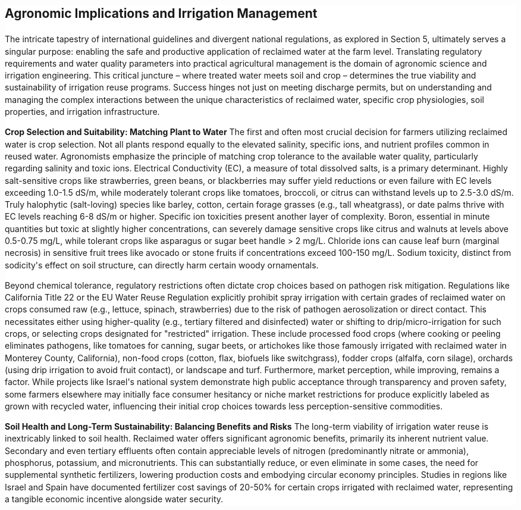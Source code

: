 ## Agronomic Implications and Irrigation Management

The intricate tapestry of international guidelines and divergent national regulations, as explored in Section 5, ultimately serves a singular purpose: enabling the safe and productive application of reclaimed water at the farm level. Translating regulatory requirements and water quality parameters into practical agricultural management is the domain of agronomic science and irrigation engineering. This critical juncture – where treated water meets soil and crop – determines the true viability and sustainability of irrigation reuse programs. Success hinges not just on meeting discharge permits, but on understanding and managing the complex interactions between the unique characteristics of reclaimed water, specific crop physiologies, soil properties, and irrigation infrastructure.

**Crop Selection and Suitability: Matching Plant to Water**
The first and often most crucial decision for farmers utilizing reclaimed water is crop selection. Not all plants respond equally to the elevated salinity, specific ions, and nutrient profiles common in reused water. Agronomists emphasize the principle of matching crop tolerance to the available water quality, particularly regarding salinity and toxic ions. Electrical Conductivity (EC), a measure of total dissolved salts, is a primary determinant. Highly salt-sensitive crops like strawberries, green beans, or blackberries may suffer yield reductions or even failure with EC levels exceeding 1.0-1.5 dS/m, while moderately tolerant crops like tomatoes, broccoli, or citrus can withstand levels up to 2.5-3.0 dS/m. Truly halophytic (salt-loving) species like barley, cotton, certain forage grasses (e.g., tall wheatgrass), or date palms thrive with EC levels reaching 6-8 dS/m or higher. Specific ion toxicities present another layer of complexity. Boron, essential in minute quantities but toxic at slightly higher concentrations, can severely damage sensitive crops like citrus and walnuts at levels above 0.5-0.75 mg/L, while tolerant crops like asparagus or sugar beet handle > 2 mg/L. Chloride ions can cause leaf burn (marginal necrosis) in sensitive fruit trees like avocado or stone fruits if concentrations exceed 100-150 mg/L. Sodium toxicity, distinct from sodicity's effect on soil structure, can directly harm certain woody ornamentals.

Beyond chemical tolerance, regulatory restrictions often dictate crop choices based on pathogen risk mitigation. Regulations like California Title 22 or the EU Water Reuse Regulation explicitly prohibit spray irrigation with certain grades of reclaimed water on crops consumed raw (e.g., lettuce, spinach, strawberries) due to the risk of pathogen aerosolization or direct contact. This necessitates either using higher-quality (e.g., tertiary filtered and disinfected) water or shifting to drip/micro-irrigation for such crops, or selecting crops designated for "restricted" irrigation. These include processed food crops (where cooking or peeling eliminates pathogens, like tomatoes for canning, sugar beets, or artichokes like those famously irrigated with reclaimed water in Monterey County, California), non-food crops (cotton, flax, biofuels like switchgrass), fodder crops (alfalfa, corn silage), orchards (using drip irrigation to avoid fruit contact), or landscape and turf. Furthermore, market perception, while improving, remains a factor. While projects like Israel's national system demonstrate high public acceptance through transparency and proven safety, some farmers elsewhere may initially face consumer hesitancy or niche market restrictions for produce explicitly labeled as grown with recycled water, influencing their initial crop choices towards less perception-sensitive commodities.

**Soil Health and Long-Term Sustainability: Balancing Benefits and Risks**
The long-term viability of irrigation water reuse is inextricably linked to soil health. Reclaimed water offers significant agronomic benefits, primarily its inherent nutrient value. Secondary and even tertiary effluents often contain appreciable levels of nitrogen (predominantly nitrate or ammonia), phosphorus, potassium, and micronutrients. This can substantially reduce, or even eliminate in some cases, the need for supplemental synthetic fertilizers, lowering production costs and embodying circular economy principles. Studies in regions like Israel and Spain have documented fertilizer cost savings of 20-50% for certain crops irrigated with reclaimed water, representing a tangible economic incentive alongside water security.
